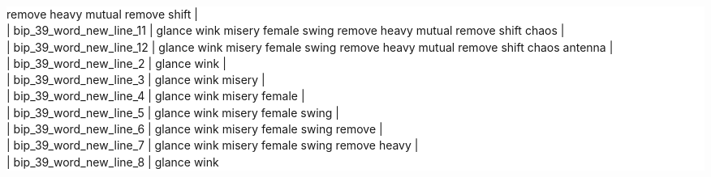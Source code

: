 remove
heavy
mutual
remove
shift |  
| bip_39_word_new_line_11 | glance
wink
misery
female
swing
remove
heavy
mutual
remove
shift
chaos |  
| bip_39_word_new_line_12 | glance
wink
misery
female
swing
remove
heavy
mutual
remove
shift
chaos
antenna |  
| bip_39_word_new_line_2 | glance
wink |  
| bip_39_word_new_line_3 | glance
wink
misery |  
| bip_39_word_new_line_4 | glance
wink
misery
female |  
| bip_39_word_new_line_5 | glance
wink
misery
female
swing |  
| bip_39_word_new_line_6 | glance
wink
misery
female
swing
remove |  
| bip_39_word_new_line_7 | glance
wink
misery
female
swing
remove
heavy |  
| bip_39_word_new_line_8 | glance
wink